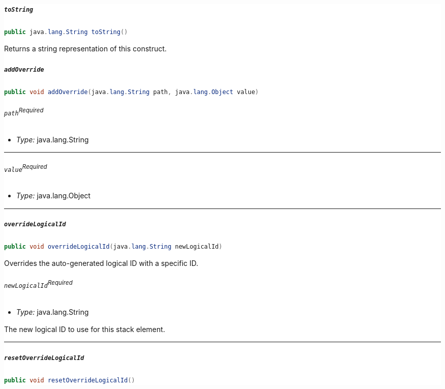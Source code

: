 
##### `toString` <a name="toString" id="@cdktf/provider-cloudflare.provider.CloudflareProvider.toString"></a>

```java
public java.lang.String toString()
```

Returns a string representation of this construct.

##### `addOverride` <a name="addOverride" id="@cdktf/provider-cloudflare.provider.CloudflareProvider.addOverride"></a>

```java
public void addOverride(java.lang.String path, java.lang.Object value)
```

###### `path`<sup>Required</sup> <a name="path" id="@cdktf/provider-cloudflare.provider.CloudflareProvider.addOverride.parameter.path"></a>

- *Type:* java.lang.String

---

###### `value`<sup>Required</sup> <a name="value" id="@cdktf/provider-cloudflare.provider.CloudflareProvider.addOverride.parameter.value"></a>

- *Type:* java.lang.Object

---

##### `overrideLogicalId` <a name="overrideLogicalId" id="@cdktf/provider-cloudflare.provider.CloudflareProvider.overrideLogicalId"></a>

```java
public void overrideLogicalId(java.lang.String newLogicalId)
```

Overrides the auto-generated logical ID with a specific ID.

###### `newLogicalId`<sup>Required</sup> <a name="newLogicalId" id="@cdktf/provider-cloudflare.provider.CloudflareProvider.overrideLogicalId.parameter.newLogicalId"></a>

- *Type:* java.lang.String

The new logical ID to use for this stack element.

---

##### `resetOverrideLogicalId` <a name="resetOverrideLogicalId" id="@cdktf/provider-cloudflare.provider.CloudflareProvider.resetOverrideLogicalId"></a>

```java
public void resetOverrideLogicalId()
```
